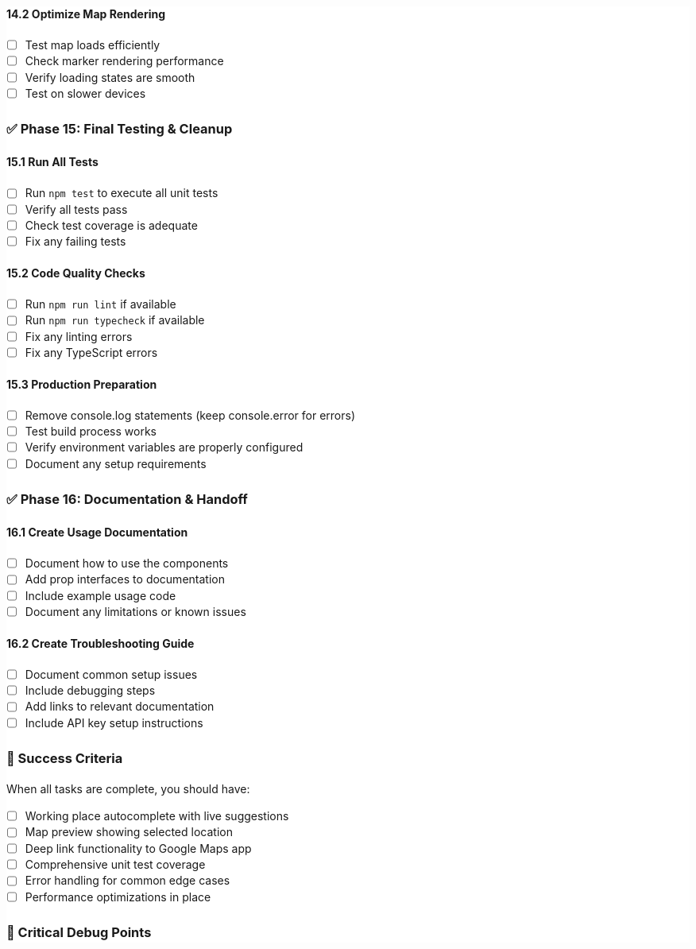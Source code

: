 #### 14.2 Optimize Map Rendering
- [ ] Test map loads efficiently
- [ ] Check marker rendering performance
- [ ] Verify loading states are smooth
- [ ] Test on slower devices

### ✅ Phase 15: Final Testing & Cleanup

#### 15.1 Run All Tests
- [ ] Run `npm test` to execute all unit tests
- [ ] Verify all tests pass
- [ ] Check test coverage is adequate
- [ ] Fix any failing tests

#### 15.2 Code Quality Checks
- [ ] Run `npm run lint` if available
- [ ] Run `npm run typecheck` if available
- [ ] Fix any linting errors
- [ ] Fix any TypeScript errors

#### 15.3 Production Preparation
- [ ] Remove console.log statements (keep console.error for errors)
- [ ] Test build process works
- [ ] Verify environment variables are properly configured
- [ ] Document any setup requirements

### ✅ Phase 16: Documentation & Handoff

#### 16.1 Create Usage Documentation
- [ ] Document how to use the components
- [ ] Add prop interfaces to documentation
- [ ] Include example usage code
- [ ] Document any limitations or known issues

#### 16.2 Create Troubleshooting Guide
- [ ] Document common setup issues
- [ ] Include debugging steps
- [ ] Add links to relevant documentation
- [ ] Include API key setup instructions

### 🎯 Success Criteria

When all tasks are complete, you should have:
- [ ] Working place autocomplete with live suggestions
- [ ] Map preview showing selected location
- [ ] Deep link functionality to Google Maps app
- [ ] Comprehensive unit test coverage
- [ ] Error handling for common edge cases
- [ ] Performance optimizations in place

### 🚨 Critical Debug Points
